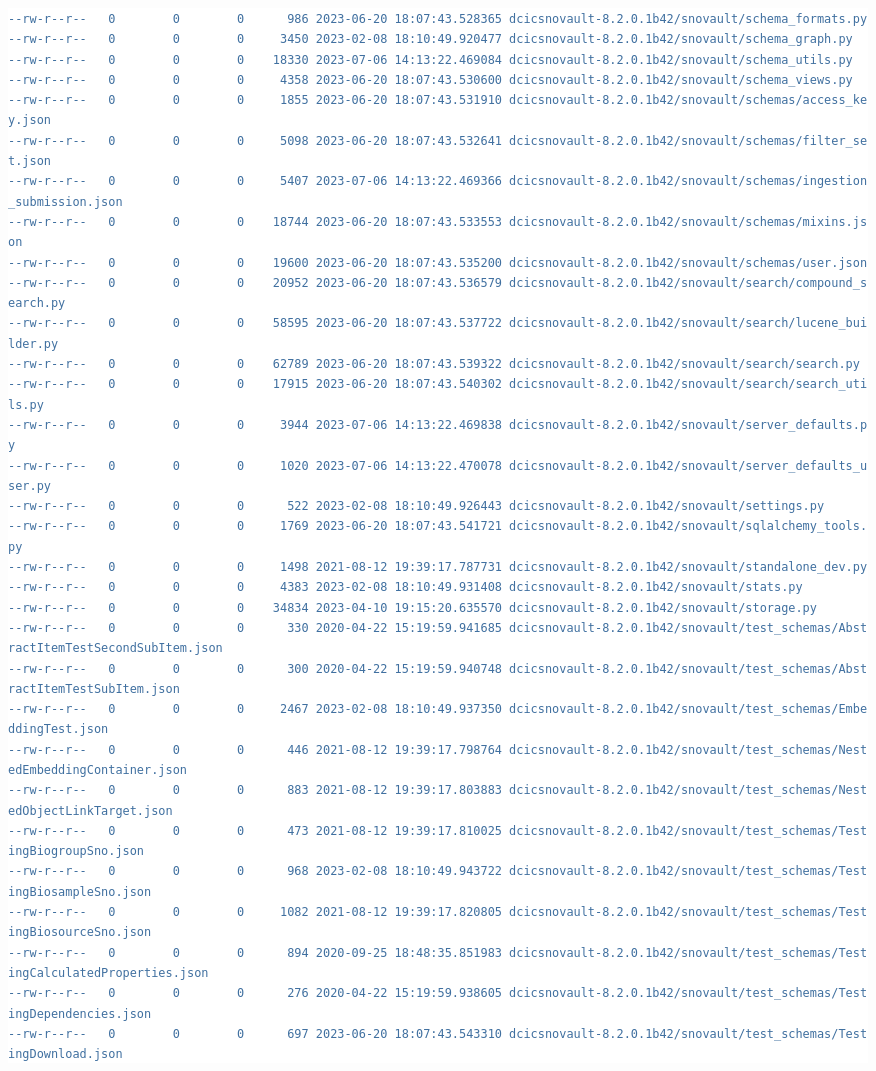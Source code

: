 ```diff
--rw-r--r--   0        0        0      986 2023-06-20 18:07:43.528365 dcicsnovault-8.2.0.1b42/snovault/schema_formats.py
--rw-r--r--   0        0        0     3450 2023-02-08 18:10:49.920477 dcicsnovault-8.2.0.1b42/snovault/schema_graph.py
--rw-r--r--   0        0        0    18330 2023-07-06 14:13:22.469084 dcicsnovault-8.2.0.1b42/snovault/schema_utils.py
--rw-r--r--   0        0        0     4358 2023-06-20 18:07:43.530600 dcicsnovault-8.2.0.1b42/snovault/schema_views.py
--rw-r--r--   0        0        0     1855 2023-06-20 18:07:43.531910 dcicsnovault-8.2.0.1b42/snovault/schemas/access_key.json
--rw-r--r--   0        0        0     5098 2023-06-20 18:07:43.532641 dcicsnovault-8.2.0.1b42/snovault/schemas/filter_set.json
--rw-r--r--   0        0        0     5407 2023-07-06 14:13:22.469366 dcicsnovault-8.2.0.1b42/snovault/schemas/ingestion_submission.json
--rw-r--r--   0        0        0    18744 2023-06-20 18:07:43.533553 dcicsnovault-8.2.0.1b42/snovault/schemas/mixins.json
--rw-r--r--   0        0        0    19600 2023-06-20 18:07:43.535200 dcicsnovault-8.2.0.1b42/snovault/schemas/user.json
--rw-r--r--   0        0        0    20952 2023-06-20 18:07:43.536579 dcicsnovault-8.2.0.1b42/snovault/search/compound_search.py
--rw-r--r--   0        0        0    58595 2023-06-20 18:07:43.537722 dcicsnovault-8.2.0.1b42/snovault/search/lucene_builder.py
--rw-r--r--   0        0        0    62789 2023-06-20 18:07:43.539322 dcicsnovault-8.2.0.1b42/snovault/search/search.py
--rw-r--r--   0        0        0    17915 2023-06-20 18:07:43.540302 dcicsnovault-8.2.0.1b42/snovault/search/search_utils.py
--rw-r--r--   0        0        0     3944 2023-07-06 14:13:22.469838 dcicsnovault-8.2.0.1b42/snovault/server_defaults.py
--rw-r--r--   0        0        0     1020 2023-07-06 14:13:22.470078 dcicsnovault-8.2.0.1b42/snovault/server_defaults_user.py
--rw-r--r--   0        0        0      522 2023-02-08 18:10:49.926443 dcicsnovault-8.2.0.1b42/snovault/settings.py
--rw-r--r--   0        0        0     1769 2023-06-20 18:07:43.541721 dcicsnovault-8.2.0.1b42/snovault/sqlalchemy_tools.py
--rw-r--r--   0        0        0     1498 2021-08-12 19:39:17.787731 dcicsnovault-8.2.0.1b42/snovault/standalone_dev.py
--rw-r--r--   0        0        0     4383 2023-02-08 18:10:49.931408 dcicsnovault-8.2.0.1b42/snovault/stats.py
--rw-r--r--   0        0        0    34834 2023-04-10 19:15:20.635570 dcicsnovault-8.2.0.1b42/snovault/storage.py
--rw-r--r--   0        0        0      330 2020-04-22 15:19:59.941685 dcicsnovault-8.2.0.1b42/snovault/test_schemas/AbstractItemTestSecondSubItem.json
--rw-r--r--   0        0        0      300 2020-04-22 15:19:59.940748 dcicsnovault-8.2.0.1b42/snovault/test_schemas/AbstractItemTestSubItem.json
--rw-r--r--   0        0        0     2467 2023-02-08 18:10:49.937350 dcicsnovault-8.2.0.1b42/snovault/test_schemas/EmbeddingTest.json
--rw-r--r--   0        0        0      446 2021-08-12 19:39:17.798764 dcicsnovault-8.2.0.1b42/snovault/test_schemas/NestedEmbeddingContainer.json
--rw-r--r--   0        0        0      883 2021-08-12 19:39:17.803883 dcicsnovault-8.2.0.1b42/snovault/test_schemas/NestedObjectLinkTarget.json
--rw-r--r--   0        0        0      473 2021-08-12 19:39:17.810025 dcicsnovault-8.2.0.1b42/snovault/test_schemas/TestingBiogroupSno.json
--rw-r--r--   0        0        0      968 2023-02-08 18:10:49.943722 dcicsnovault-8.2.0.1b42/snovault/test_schemas/TestingBiosampleSno.json
--rw-r--r--   0        0        0     1082 2021-08-12 19:39:17.820805 dcicsnovault-8.2.0.1b42/snovault/test_schemas/TestingBiosourceSno.json
--rw-r--r--   0        0        0      894 2020-09-25 18:48:35.851983 dcicsnovault-8.2.0.1b42/snovault/test_schemas/TestingCalculatedProperties.json
--rw-r--r--   0        0        0      276 2020-04-22 15:19:59.938605 dcicsnovault-8.2.0.1b42/snovault/test_schemas/TestingDependencies.json
--rw-r--r--   0        0        0      697 2023-06-20 18:07:43.543310 dcicsnovault-8.2.0.1b42/snovault/test_schemas/TestingDownload.json
```